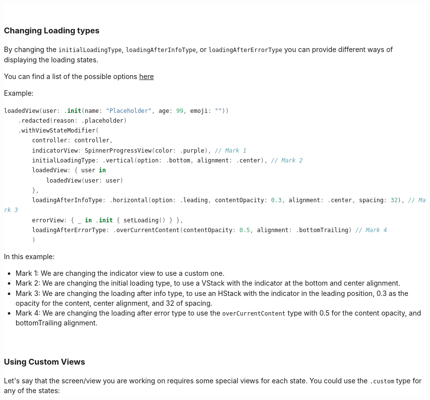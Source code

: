 <br>

<video style="width: 70%; @media (max-width: 768px) { width: 50%; }" controls>
    <source src="{{static.static_files}}/resources/view-state-controller/2-custom-indicator.mp4" type="video/mp4">
</video>

### Changing Loading types

By changing the `initialLoadingType`, `loadingAfterInfoType`, or `loadingAfterErrorType` you can provide different ways of displaying the loading states. 

You can find a list of the possible options [here](https://github.com/mdb1/ViewStateController/blob/main/Sources/ViewStateController/ViewModifiers/LoadingViewModifier.swift)

Example:
```swift
loadedView(user: .init(name: "Placeholder", age: 99, emoji: ""))
    .redacted(reason: .placeholder)
    .withViewStateModifier(
        controller: controller,
        indicatorView: SpinnerProgressView(color: .purple), // Mark 1
        initialLoadingType: .vertical(option: .bottom, alignment: .center), // Mark 2
        loadedView: { user in
            loadedView(user: user)
        },
        loadingAfterInfoType: .horizontal(option: .leading, contentOpacity: 0.3, alignment: .center, spacing: 32), // Mark 3
        errorView: { _ in .init { setLoading() } },
        loadingAfterErrorType: .overCurrentContent(contentOpacity: 0.5, alignment: .bottomTrailing) // Mark 4
        )
```

In this example:

* Mark 1: We are changing the indicator view to use a custom one.
* Mark 2: We are changing the initial loading type, to use a VStack with the indicator at the bottom and center alignment.
* Mark 3: We are changing the loading after info type, to use an HStack with the indicator in the leading position, 0.3 as the opacity for the content, center alignment, and 32 of spacing.
* Mark 4: We are changing the loading after error type to use the `overCurrentContent` type with 0.5 for the content opacity, and bottomTrailing alignment. 

<br>

<video style="width: 70%; @media (max-width: 768px) { width: 50%; }" controls>
    <source src="{{static.static_files}}/resources/view-state-controller/3-different-loadings.mp4" type="video/mp4">
</video>

### Using Custom Views

Let's say that the screen/view you are working on requires some special views for each state. You could use the `.custom` type for any of the states:
